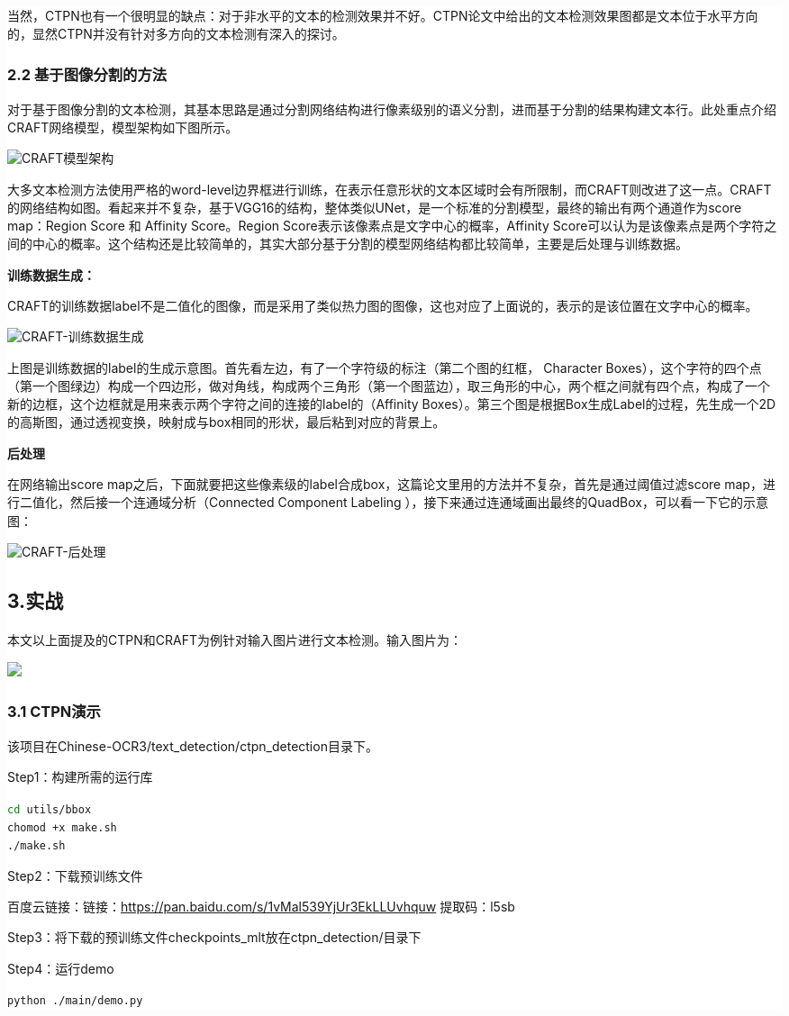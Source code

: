 当然，CTPN也有一个很明显的缺点：对于非水平的文本的检测效果并不好。CTPN论文中给出的文本检测效果图都是文本位于水平方向的，显然CTPN并没有针对多方向的文本检测有深入的探讨。

### 2.2 基于图像分割的方法

对于基于图像分割的文本检测，其基本思路是通过分割网络结构进行像素级别的语义分割，进而基于分割的结果构建文本行。此处重点介绍CRAFT网络模型，模型架构如下图所示。

![CRAFT模型架构](E:\my_code\算法平台研发\OCR组件研发\基于深度学习的文字识别教程\chinese-ocr3-back\text_detection\imgs\CRAFT模型架构.jpg)

大多文本检测方法使用严格的word-level边界框进行训练，在表示任意形状的文本区域时会有所限制，而CRAFT则改进了这一点。CRAFT的网络结构如图。看起来并不复杂，基于VGG16的结构，整体类似UNet，是一个标准的分割模型，最终的输出有两个通道作为score map：Region Score 和 Affinity Score。Region Score表示该像素点是文字中心的概率，Affinity Score可以认为是该像素点是两个字符之间的中心的概率。这个结构还是比较简单的，其实大部分基于分割的模型网络结构都比较简单，主要是后处理与训练数据。

**训练数据生成：**

CRAFT的训练数据label不是二值化的图像，而是采用了类似热力图的图像，这也对应了上面说的，表示的是该位置在文字中心的概率。

![CRAFT-训练数据生成](E:\my_code\算法平台研发\OCR组件研发\基于深度学习的文字识别教程\chinese-ocr3-back\text_detection\imgs\CRAFT-训练数据生成.png)

上图是训练数据的label的生成示意图。首先看左边，有了一个字符级的标注（第二个图的红框， Character Boxes），这个字符的四个点（第一个图绿边）构成一个四边形，做对角线，构成两个三角形（第一个图蓝边），取三角形的中心，两个框之间就有四个点，构成了一个新的边框，这个边框就是用来表示两个字符之间的连接的label的（Affinity Boxes）。第三个图是根据Box生成Label的过程，先生成一个2D的高斯图，通过透视变换，映射成与box相同的形状，最后粘到对应的背景上。

**后处理**

在网络输出score map之后，下面就要把这些像素级的label合成box，这篇论文里用的方法并不复杂，首先是通过阈值过滤score map，进行二值化，然后接一个连通域分析（Connected Component Labeling ），接下来通过连通域画出最终的QuadBox，可以看一下它的示意图：

![CRAFT-后处理](E:\my_code\算法平台研发\OCR组件研发\基于深度学习的文字识别教程\chinese-ocr3-back\text_detection\imgs\CRAFT-后处理.png)

## 3.实战

本文以上面提及的CTPN和CRAFT为例针对输入图片进行文本检测。输入图片为：

![](E:\my_code\算法平台研发\OCR组件研发\基于深度学习的文字识别教程\chinese-ocr3-back\text_detection\imgs\symbol.jpg)

### 3.1 CTPN演示

该项目在Chinese-OCR3/text_detection/ctpn_detection目录下。

Step1：构建所需的运行库

```bash
cd utils/bbox
chomod +x make.sh
./make.sh
```

Step2：下载预训练文件

百度云链接：链接：https://pan.baidu.com/s/1vMal539YjUr3EkLLUvhquw  提取码：l5sb 

Step3：将下载的预训练文件checkpoints_mlt放在ctpn_detection/目录下

Step4：运行demo

```bash
python ./main/demo.py
```
